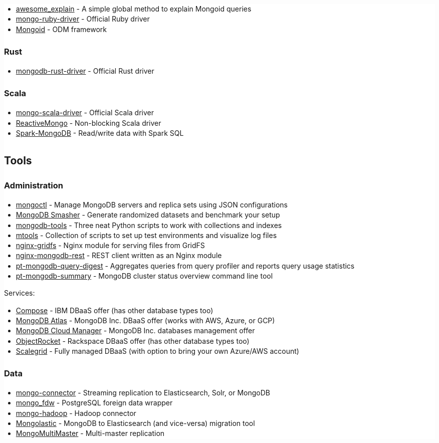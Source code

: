 -   [awesome\_explain](https://github.com/sandboxws/awesome_explain) - A simple global method to explain Mongoid queries
-   [mongo-ruby-driver](https://github.com/mongodb/mongo-ruby-driver) - Official Ruby driver
-   [Mongoid](https://github.com/mongodb/mongoid) - ODM framework

### Rust

-   [mongodb-rust-driver](https://github.com/mongodb/mongo-rust-driver) - Official Rust driver

### Scala

-   [mongo-scala-driver](https://github.com/mongodb/mongo-scala-driver) - Official Scala driver
-   [ReactiveMongo](https://github.com/ReactiveMongo/ReactiveMongo) - Non-blocking Scala driver
-   [Spark-MongoDB](https://github.com/Stratio/Spark-MongoDB) - Read/write data with Spark SQL

Tools
-----

### Administration

-   [mongoctl](https://github.com/mongolab/mongoctl) - Manage MongoDB servers and replica sets using JSON configurations
-   [MongoDB Smasher](https://github.com/duckie/mongo_smasher) - Generate randomized datasets and benchmark your setup
-   [mongodb-tools](https://github.com/jwilder/mongodb-tools) - Three neat Python scripts to work with collections and indexes
-   [mtools](https://github.com/rueckstiess/mtools) - Collection of scripts to set up test environments and visualize log files
-   [nginx-gridfs](https://github.com/mdirolf/nginx-gridfs) - Nginx module for serving files from GridFS
-   [nginx-mongodb-rest](https://github.com/minhajuddin/nginx-mongodb-rest) - REST client written as an Nginx module
-   [pt-mongodb-query-digest](https://www.percona.com/doc/percona-toolkit/LATEST/pt-mongodb-query-digest.html) - Aggregates queries from query profiler and reports query usage statistics
-   [pt-mongodb-summary](https://www.percona.com/doc/percona-toolkit/LATEST/pt-mongodb-summary.html) - MongoDB cluster status overview command line tool

Services:

-   [Compose](https://www.compose.com/) - IBM DBaaS offer (has other database types too)
-   [MongoDB Atlas](https://www.mongodb.com/cloud/atlas) - MongoDB Inc. DBaaS offer (works with AWS, Azure, or GCP)
-   [MongoDB Cloud Manager](https://www.mongodb.com/cloud/cloud-manager) - MongoDB Inc. databases management offer
-   [ObjectRocket](https://www.objectrocket.com/) - Rackspace DBaaS offer (has other database types too)
-   [Scalegrid](https://scalegrid.io) - Fully managed DBaaS (with option to bring your own Azure/AWS account)

### Data

-   [mongo-connector](https://github.com/yougov/mongo-connector) - Streaming replication to Elasticsearch, Solr, or MongoDB
-   [mongo\_fdw](https://github.com/EnterpriseDB/mongo_fdw) - PostgreSQL foreign data wrapper
-   [mongo-hadoop](https://github.com/mongodb/mongo-hadoop) - Hadoop connector
-   [Mongolastic](https://github.com/ozlerhakan/mongolastic) - MongoDB to Elasticsearch (and vice-versa) migration tool
-   [MongoMultiMaster](https://github.com/rick446/mmm) - Multi-master replication
